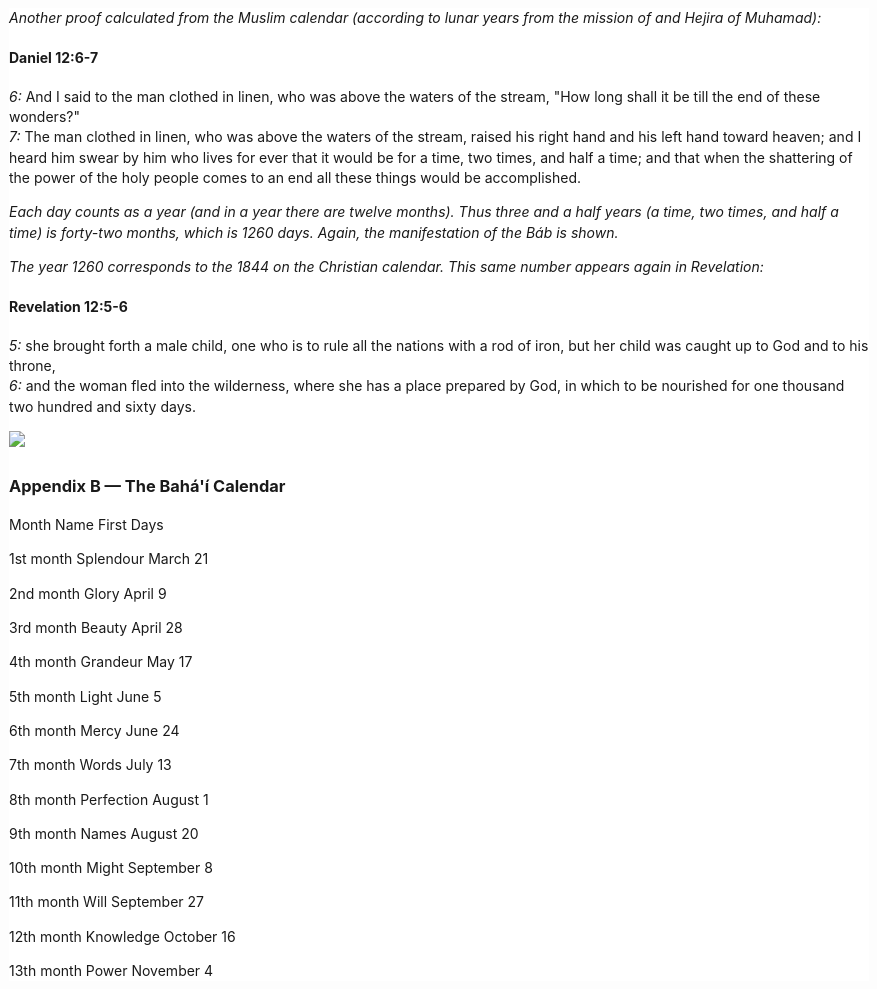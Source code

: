 _Another proof calculated from the Muslim calendar (according to lunar years from the mission of and Hejira of Muhamad):_

#### Daniel 12:6-7

_6:_ And I said to the man clothed in linen, who was above the waters of the stream, "How long shall it be till the end of these wonders?"  
_7:_ The man clothed in linen, who was above the waters of the stream, raised his right hand and his left hand toward heaven; and I heard him swear by him who lives for ever that it would be for a time, two times, and half a time; and that when the shattering of the power of the holy people comes to an end all these things would be accomplished.

_Each day counts as a year (and in a year there are twelve months). Thus three and a half years (a time, two times, and half a time) is forty-two months, which is 1260 days. Again, the manifestation of the Báb is shown._

_The year 1260 corresponds to the 1844 on the Christian calendar. This same number appears again in Revelation:_

#### Revelation 12:5-6

_5:_ she brought forth a male child, one who is to rule all the nations with a rod of iron, but her child was caught up to God and to his throne,  
_6:_ and the woman fled into the wilderness, where she has a place prepared by God, in which to be nourished for one thousand two hundred and sixty days.

![](https://bahai-library.com/images/m/mistler_bahai_prophecy_conversion04.gif)

  
  

### Appendix B — The Bahá'í Calendar

Month Name First Days

1st month Splendour March 21

2nd month Glory April 9

3rd month Beauty April 28

4th month Grandeur May 17

5th month Light June 5

6th month Mercy June 24

7th month Words July 13

8th month Perfection August 1

9th month Names August 20

10th month Might September 8

11th month Will September 27

12th month Knowledge October 16

13th month Power November 4
